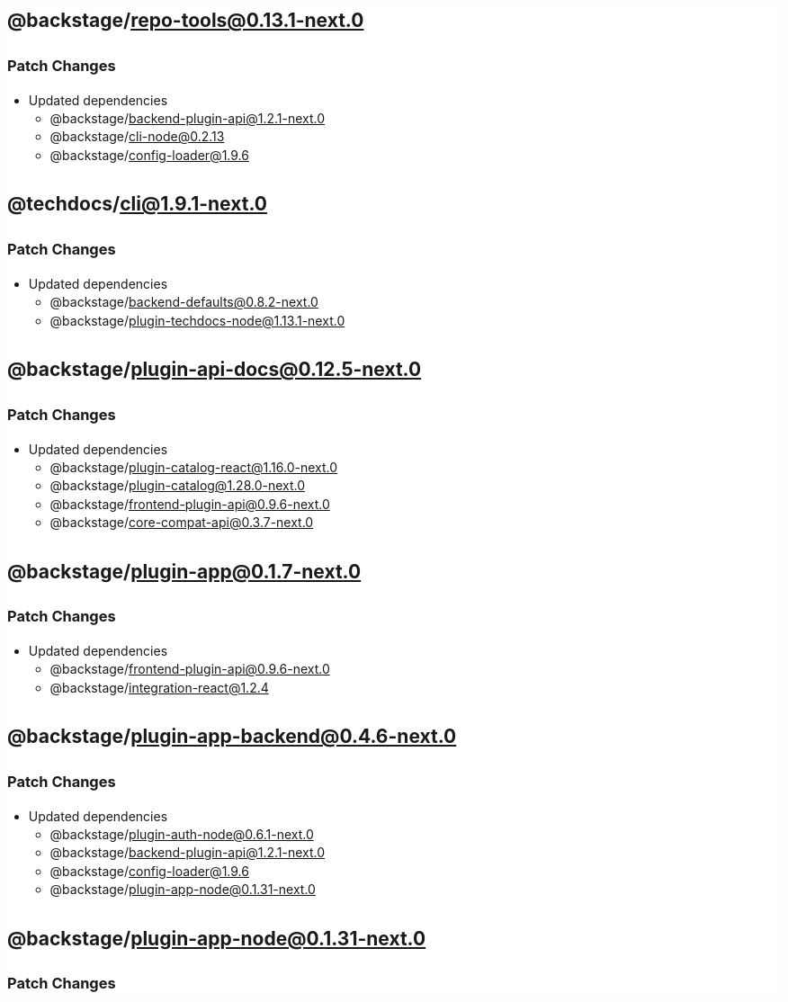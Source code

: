 ## @backstage/repo-tools@0.13.1-next.0

### Patch Changes

- Updated dependencies
  - @backstage/backend-plugin-api@1.2.1-next.0
  - @backstage/cli-node@0.2.13
  - @backstage/config-loader@1.9.6

## @techdocs/cli@1.9.1-next.0

### Patch Changes

- Updated dependencies
  - @backstage/backend-defaults@0.8.2-next.0
  - @backstage/plugin-techdocs-node@1.13.1-next.0

## @backstage/plugin-api-docs@0.12.5-next.0

### Patch Changes

- Updated dependencies
  - @backstage/plugin-catalog-react@1.16.0-next.0
  - @backstage/plugin-catalog@1.28.0-next.0
  - @backstage/frontend-plugin-api@0.9.6-next.0
  - @backstage/core-compat-api@0.3.7-next.0

## @backstage/plugin-app@0.1.7-next.0

### Patch Changes

- Updated dependencies
  - @backstage/frontend-plugin-api@0.9.6-next.0
  - @backstage/integration-react@1.2.4

## @backstage/plugin-app-backend@0.4.6-next.0

### Patch Changes

- Updated dependencies
  - @backstage/plugin-auth-node@0.6.1-next.0
  - @backstage/backend-plugin-api@1.2.1-next.0
  - @backstage/config-loader@1.9.6
  - @backstage/plugin-app-node@0.1.31-next.0

## @backstage/plugin-app-node@0.1.31-next.0

### Patch Changes
